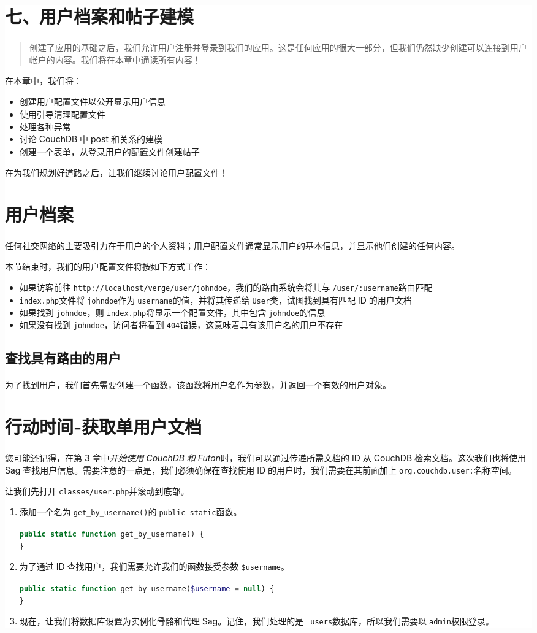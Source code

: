 # 七、用户档案和帖子建模

> 创建了应用的基础之后，我们允许用户注册并登录到我们的应用。这是任何应用的很大一部分，但我们仍然缺少创建可以连接到用户帐户的内容。我们将在本章中通读所有内容！

在本章中，我们将：

*   创建用户配置文件以公开显示用户信息
*   使用引导清理配置文件
*   处理各种异常
*   讨论 CouchDB 中 post 和关系的建模
*   创建一个表单，从登录用户的配置文件创建帖子

在为我们规划好道路之后，让我们继续讨论用户配置文件！

# 用户档案

任何社交网络的主要吸引力在于用户的个人资料；用户配置文件通常显示用户的基本信息，并显示他们创建的任何内容。

本节结束时，我们的用户配置文件将按如下方式工作：

*   如果访客前往 `http://localhost/verge/user/johndoe`，我们的路由系统会将其与 `/user/:username`路由匹配
*   `index.php`文件将 `johndoe`作为 `username`的值，并将其传递给 `User`类，试图找到具有匹配 ID 的用户文档
*   如果找到 `johndoe`，则 `index.php`将显示一个配置文件，其中包含 `johndoe`的信息
*   如果没有找到 `johndoe`，访问者将看到 `404`错误，这意味着具有该用户名的用户不存在

## 查找具有路由的用户

为了找到用户，我们首先需要创建一个函数，该函数将用户名作为参数，并返回一个有效的用户对象。

# 行动时间-获取单用户文档

您可能还记得，在[第 3 章](03.html "Chapter 3. Getting Started with CouchDB and Futon")中*开始使用 CouchDB 和 Futon*时，我们可以通过传递所需文档的 ID 从 CouchDB 检索文档。这次我们也将使用 Sag 查找用户信息。需要注意的一点是，我们必须确保在查找使用 ID 的用户时，我们需要在其前面加上 `org.couchdb.user:`名称空间。

让我们先打开 `classes/user.php`并滚动到底部。

1.  添加一个名为 `get_by_username()`的 `public static`函数。

    ```php
    public static function get_by_username() {
    }

    ```

2.  为了通过 ID 查找用户，我们需要允许我们的函数接受参数 `$username`。

    ```php
    public static function get_by_username($username = null) {
    }

    ```

3.  现在，让我们将数据库设置为实例化骨骼和代理 Sag。记住，我们处理的是 `_users`数据库，所以我们需要以 `admin`权限登录。
